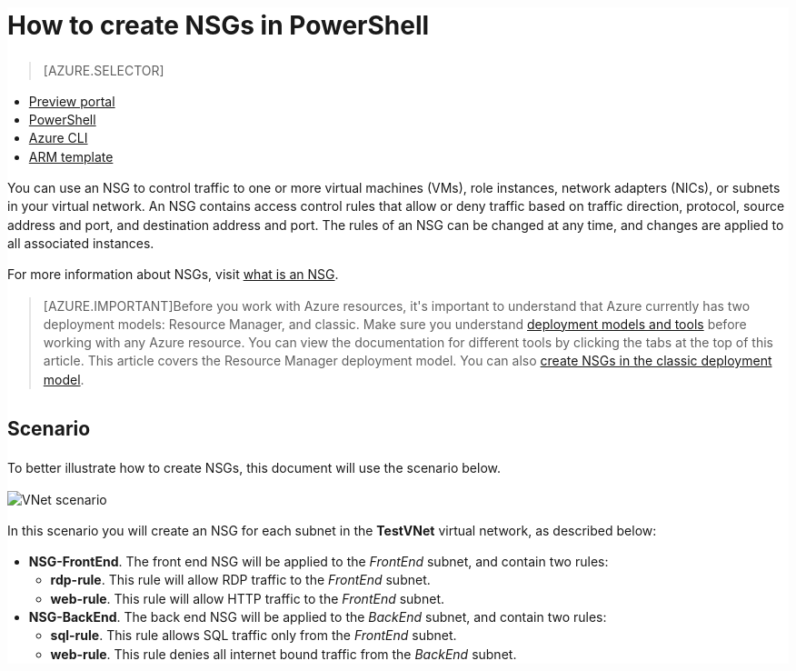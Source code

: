<properties 
   pageTitle="How to create NSGs in ARM mode using PowerShell| Microsoft Azure"
   description="Learn how to create and deploy NSGs in ARM using PowerShell"
   services="virtual-network"
   documentationCenter="na"
   authors="telmosampaio"
   manager="carmonm"
   editor="tysonn"
   tags="azure-resource-manager"
/>

<tags 
   ms.service="virtual-network"
   ms.devlang="na"
   ms.topic="article"
   ms.tgt_pltfrm="na"
   ms.workload="infrastructure-services"
   ms.date="11/20/2015"
   ms.author="telmos" />

# How to create NSGs in PowerShell
> [AZURE.SELECTOR]
- [Preview portal](virtual-networks-create-nsg-arm-pportal.md)
- [PowerShell](virtual-networks-create-nsg-arm-ps.md)
- [Azure CLI](virtual-networks-create-nsg-arm-cli.md)
- [ARM template](virtual-networks-create-nsg-arm-template.md)

You can use an NSG to control traffic to one or more virtual machines (VMs), role instances, network adapters (NICs), or subnets in your virtual network. An NSG contains access control rules that allow or deny traffic based on traffic direction, protocol, source address and port, and destination address and port. The rules of an NSG can be changed at any time, and changes are applied to all associated instances.

For more information about NSGs, visit [what is an NSG](virtual-networks-nsg.md). 

>[AZURE.IMPORTANT]Before you work with Azure resources, it's important to understand that Azure currently has two deployment models: Resource Manager, and classic. Make sure you understand [deployment models and tools](azure-classic-rm.md) before working with any Azure resource. You can view the documentation for different tools by clicking the tabs at the top of this article. This article covers the Resource Manager deployment model. You can also [create NSGs in the classic deployment model](virtual-networks-create-nsg-classic-ps.md).

## Scenario

To better illustrate how to create NSGs, this document will use the scenario below.

![VNet scenario](./media/virtual-networks-create-nsg-scenario-include/figure1.png)

In this scenario you will create an NSG for each subnet in the **TestVNet** virtual network, as described below: 

- **NSG-FrontEnd**. The front end NSG will be applied to the *FrontEnd* subnet, and contain two rules:	
	- **rdp-rule**. This rule will allow RDP traffic to the *FrontEnd* subnet.
	- **web-rule**. This rule will allow HTTP traffic to the *FrontEnd* subnet.
- **NSG-BackEnd**. The back end NSG will be applied to the *BackEnd* subnet, and contain two rules:	
	- **sql-rule**. This rule allows SQL traffic only from the *FrontEnd* subnet.
	- **web-rule**. This rule denies all internet bound traffic from the *BackEnd* subnet.
